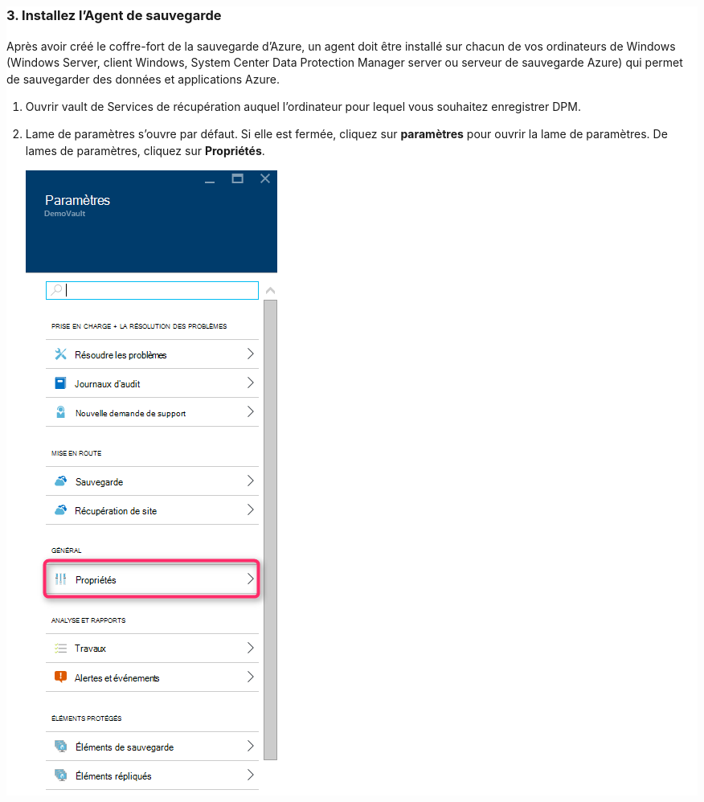 

### <a name="3-install-backup-agent"></a>3. Installez l’Agent de sauvegarde

Après avoir créé le coffre-fort de la sauvegarde d’Azure, un agent doit être installé sur chacun de vos ordinateurs de Windows (Windows Server, client Windows, System Center Data Protection Manager server ou serveur de sauvegarde Azure) qui permet de sauvegarder des données et applications Azure.

1. Ouvrir vault de Services de récupération auquel l’ordinateur pour lequel vous souhaitez enregistrer DPM.

2. Lame de paramètres s’ouvre par défaut. Si elle est fermée, cliquez sur **paramètres** pour ouvrir la lame de paramètres. De lames de paramètres, cliquez sur **Propriétés**.

    ![Lame d’ouvrir vault](./media/backup-azure-dpm-introduction/vault-settings-dpm.png)
